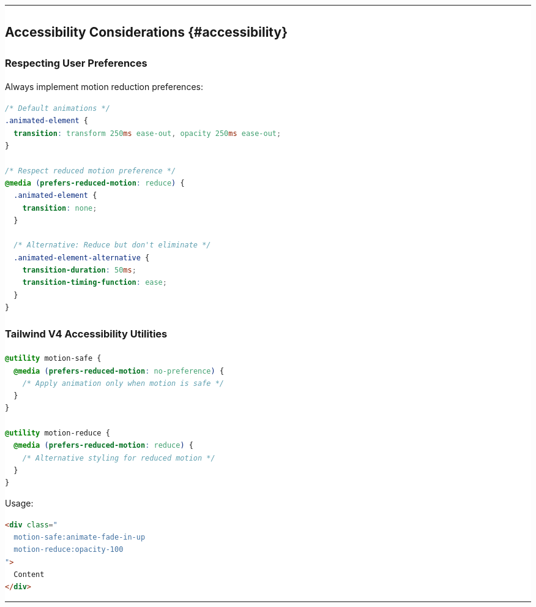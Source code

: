 
---

## Accessibility Considerations {#accessibility}

### Respecting User Preferences

Always implement motion reduction preferences:

```css
/* Default animations */
.animated-element {
  transition: transform 250ms ease-out, opacity 250ms ease-out;
}

/* Respect reduced motion preference */
@media (prefers-reduced-motion: reduce) {
  .animated-element {
    transition: none;
  }
  
  /* Alternative: Reduce but don't eliminate */
  .animated-element-alternative {
    transition-duration: 50ms;
    transition-timing-function: ease;
  }
}
```

### Tailwind V4 Accessibility Utilities

```css
@utility motion-safe {
  @media (prefers-reduced-motion: no-preference) {
    /* Apply animation only when motion is safe */
  }
}

@utility motion-reduce {
  @media (prefers-reduced-motion: reduce) {
    /* Alternative styling for reduced motion */
  }
}
```

Usage:
```html
<div class="
  motion-safe:animate-fade-in-up
  motion-reduce:opacity-100
">
  Content
</div>
```

---